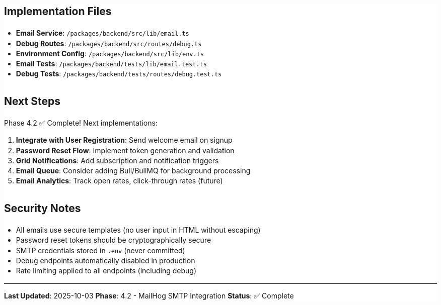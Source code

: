 ## Implementation Files

- **Email Service**: `/packages/backend/src/lib/email.ts`
- **Debug Routes**: `/packages/backend/src/routes/debug.ts`
- **Environment Config**: `/packages/backend/src/lib/env.ts`
- **Email Tests**: `/packages/backend/tests/lib/email.test.ts`
- **Debug Tests**: `/packages/backend/tests/routes/debug.test.ts`

## Next Steps

Phase 4.2 ✅ Complete! Next implementations:

1. **Integrate with User Registration**: Send welcome email on signup
2. **Password Reset Flow**: Implement token generation and validation
3. **Grid Notifications**: Add subscription and notification triggers
4. **Email Queue**: Consider adding Bull/BullMQ for background processing
5. **Email Analytics**: Track open rates, click-through rates (future)

## Security Notes

- All emails use secure templates (no user input in HTML without escaping)
- Password reset tokens should be cryptographically secure
- SMTP credentials stored in `.env` (never committed)
- Debug endpoints automatically disabled in production
- Rate limiting applied to all endpoints (including debug)

---

**Last Updated**: 2025-10-03
**Phase**: 4.2 - MailHog SMTP Integration
**Status**: ✅ Complete
